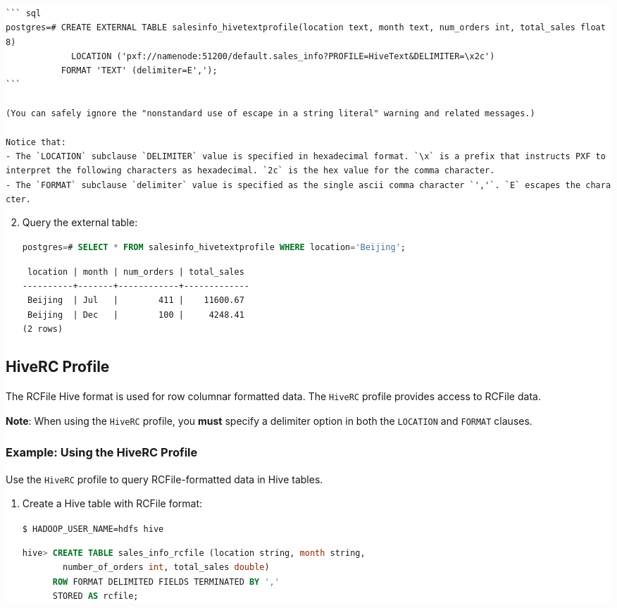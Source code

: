     ``` sql
    postgres=# CREATE EXTERNAL TABLE salesinfo_hivetextprofile(location text, month text, num_orders int, total_sales float8)
                 LOCATION ('pxf://namenode:51200/default.sales_info?PROFILE=HiveText&DELIMITER=\x2c')
               FORMAT 'TEXT' (delimiter=E',');
    ```

    (You can safely ignore the "nonstandard use of escape in a string literal" warning and related messages.)

    Notice that:
    - The `LOCATION` subclause `DELIMITER` value is specified in hexadecimal format. `\x` is a prefix that instructs PXF to interpret the following characters as hexadecimal. `2c` is the hex value for the comma character.
    - The `FORMAT` subclause `delimiter` value is specified as the single ascii comma character `','`. `E` escapes the character.

2. Query the external table:

    ``` sql
    postgres=# SELECT * FROM salesinfo_hivetextprofile WHERE location='Beijing';
    ```

    ``` shell
     location | month | num_orders | total_sales
    ----------+-------+------------+-------------
     Beijing  | Jul   |        411 |    11600.67
     Beijing  | Dec   |        100 |     4248.41
    (2 rows)
    ```

## HiveRC Profile<a id="profile_hiverc"></a>

The RCFile Hive format is used for row columnar formatted data. The `HiveRC` profile provides access to RCFile data.

**Note**: When using the `HiveRC` profile, you **must** specify a delimiter option in both the `LOCATION` and `FORMAT` clauses.

### Example: Using the HiveRC Profile<a id="profile_hiverc_rcfiletbl_using"></a>

Use the `HiveRC` profile to query RCFile-formatted data in Hive tables.

1. Create a Hive table with RCFile format:

    ``` shell
    $ HADOOP_USER_NAME=hdfs hive
    ```

    ``` sql
    hive> CREATE TABLE sales_info_rcfile (location string, month string,
            number_of_orders int, total_sales double)
          ROW FORMAT DELIMITED FIELDS TERMINATED BY ','
          STORED AS rcfile;
    ```
